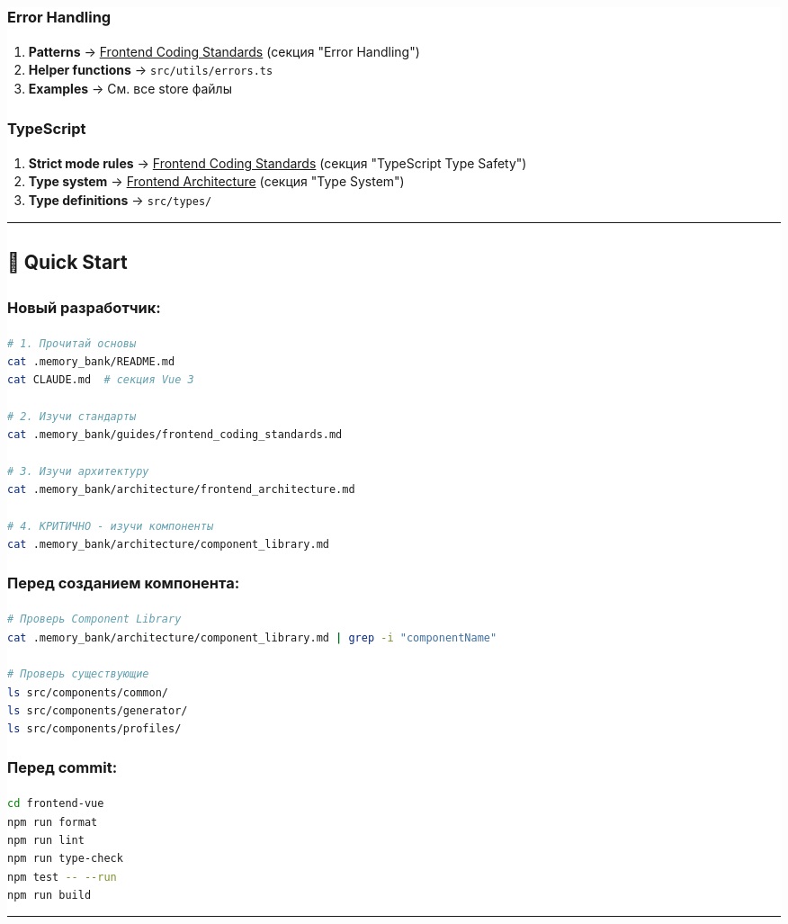 ### Error Handling

1. **Patterns** → [Frontend Coding Standards](./guides/frontend_coding_standards.md) (секция "Error Handling")
2. **Helper functions** → `src/utils/errors.ts`
3. **Examples** → См. все store файлы

### TypeScript

1. **Strict mode rules** → [Frontend Coding Standards](./guides/frontend_coding_standards.md) (секция "TypeScript Type Safety")
2. **Type system** → [Frontend Architecture](./architecture/frontend_architecture.md) (секция "Type System")
3. **Type definitions** → `src/types/`

---

## 🚀 Quick Start

### Новый разработчик:

```bash
# 1. Прочитай основы
cat .memory_bank/README.md
cat CLAUDE.md  # секция Vue 3

# 2. Изучи стандарты
cat .memory_bank/guides/frontend_coding_standards.md

# 3. Изучи архитектуру
cat .memory_bank/architecture/frontend_architecture.md

# 4. КРИТИЧНО - изучи компоненты
cat .memory_bank/architecture/component_library.md
```

### Перед созданием компонента:

```bash
# Проверь Component Library
cat .memory_bank/architecture/component_library.md | grep -i "componentName"

# Проверь существующие
ls src/components/common/
ls src/components/generator/
ls src/components/profiles/
```

### Перед commit:

```bash
cd frontend-vue
npm run format
npm run lint
npm run type-check
npm test -- --run
npm run build
```

---